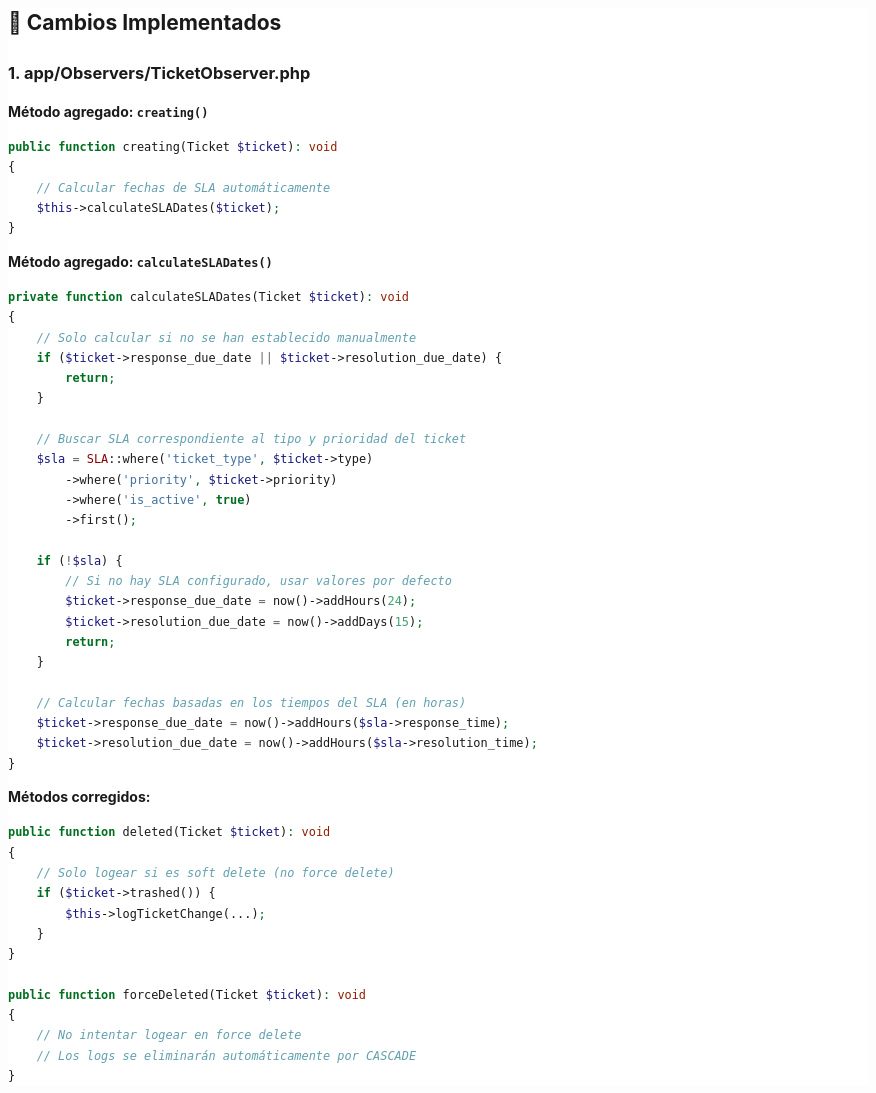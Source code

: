 
## 🔧 Cambios Implementados

### 1. app/Observers/TicketObserver.php

**Método agregado: `creating()`**
```php
public function creating(Ticket $ticket): void
{
    // Calcular fechas de SLA automáticamente
    $this->calculateSLADates($ticket);
}
```

**Método agregado: `calculateSLADates()`**
```php
private function calculateSLADates(Ticket $ticket): void
{
    // Solo calcular si no se han establecido manualmente
    if ($ticket->response_due_date || $ticket->resolution_due_date) {
        return;
    }

    // Buscar SLA correspondiente al tipo y prioridad del ticket
    $sla = SLA::where('ticket_type', $ticket->type)
        ->where('priority', $ticket->priority)
        ->where('is_active', true)
        ->first();

    if (!$sla) {
        // Si no hay SLA configurado, usar valores por defecto
        $ticket->response_due_date = now()->addHours(24);
        $ticket->resolution_due_date = now()->addDays(15);
        return;
    }

    // Calcular fechas basadas en los tiempos del SLA (en horas)
    $ticket->response_due_date = now()->addHours($sla->response_time);
    $ticket->resolution_due_date = now()->addHours($sla->resolution_time);
}
```

**Métodos corregidos:**
```php
public function deleted(Ticket $ticket): void
{
    // Solo logear si es soft delete (no force delete)
    if ($ticket->trashed()) {
        $this->logTicketChange(...);
    }
}

public function forceDeleted(Ticket $ticket): void
{
    // No intentar logear en force delete
    // Los logs se eliminarán automáticamente por CASCADE
}
```
